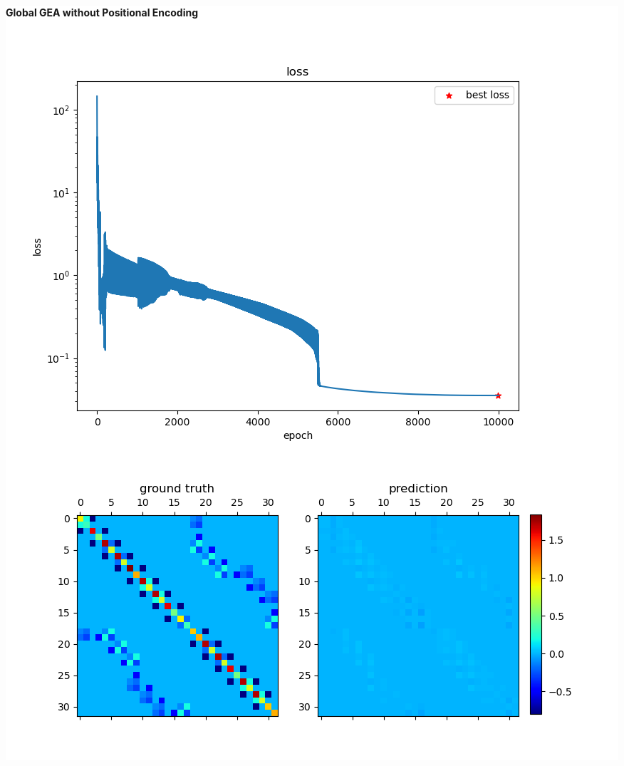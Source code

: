 **Global GEA without Positional Encoding**

![loss of Global GEA without Positional Encoding](RAEDME.assets/loss_L=None.png)

![K predicted by Global GEA without Positional Encoding](RAEDME.assets/K_L=None.png)
